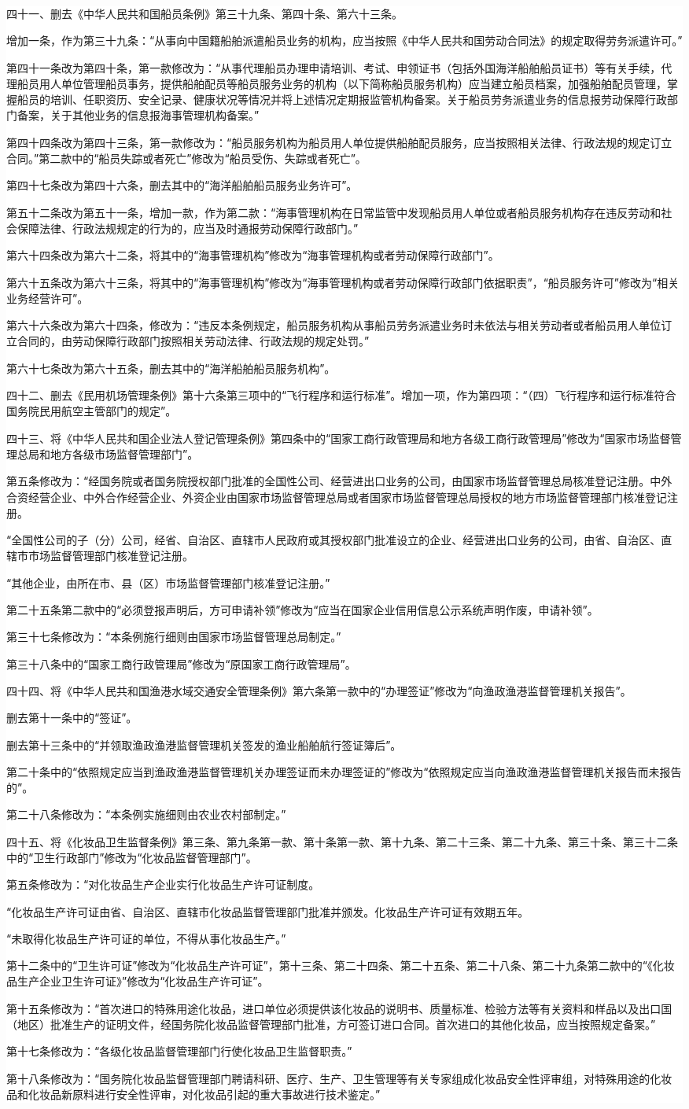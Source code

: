 四十一、删去《中华人民共和国船员条例》第三十九条、第四十条、第六十三条。

增加一条，作为第三十九条：“从事向中国籍船舶派遣船员业务的机构，应当按照《中华人民共和国劳动合同法》的规定取得劳务派遣许可。”

第四十一条改为第四十条，第一款修改为：“从事代理船员办理申请培训、考试、申领证书（包括外国海洋船舶船员证书）等有关手续，代理船员用人单位管理船员事务，提供船舶配员等船员服务业务的机构（以下简称船员服务机构）应当建立船员档案，加强船舶配员管理，掌握船员的培训、任职资历、安全记录、健康状况等情况并将上述情况定期报监管机构备案。关于船员劳务派遣业务的信息报劳动保障行政部门备案，关于其他业务的信息报海事管理机构备案。”

第四十四条改为第四十三条，第一款修改为：“船员服务机构为船员用人单位提供船舶配员服务，应当按照相关法律、行政法规的规定订立合同。”第二款中的“船员失踪或者死亡”修改为“船员受伤、失踪或者死亡”。

第四十七条改为第四十六条，删去其中的“海洋船舶船员服务业务许可”。

第五十二条改为第五十一条，增加一款，作为第二款：“海事管理机构在日常监管中发现船员用人单位或者船员服务机构存在违反劳动和社会保障法律、行政法规规定的行为的，应当及时通报劳动保障行政部门。”

第六十四条改为第六十二条，将其中的“海事管理机构”修改为“海事管理机构或者劳动保障行政部门”。

第六十五条改为第六十三条，将其中的“海事管理机构”修改为“海事管理机构或者劳动保障行政部门依据职责”，“船员服务许可”修改为“相关业务经营许可”。

第六十六条改为第六十四条，修改为：“违反本条例规定，船员服务机构从事船员劳务派遣业务时未依法与相关劳动者或者船员用人单位订立合同的，由劳动保障行政部门按照相关劳动法律、行政法规的规定处罚。”

第六十七条改为第六十五条，删去其中的“海洋船舶船员服务机构”。

四十二、删去《民用机场管理条例》第十六条第三项中的“飞行程序和运行标准”。增加一项，作为第四项：“（四）飞行程序和运行标准符合国务院民用航空主管部门的规定”。

四十三、将《中华人民共和国企业法人登记管理条例》第四条中的“国家工商行政管理局和地方各级工商行政管理局”修改为“国家市场监督管理总局和地方各级市场监督管理部门”。

第五条修改为：“经国务院或者国务院授权部门批准的全国性公司、经营进出口业务的公司，由国家市场监督管理总局核准登记注册。中外合资经营企业、中外合作经营企业、外资企业由国家市场监督管理总局或者国家市场监督管理总局授权的地方市场监督管理部门核准登记注册。

“全国性公司的子（分）公司，经省、自治区、直辖市人民政府或其授权部门批准设立的企业、经营进出口业务的公司，由省、自治区、直辖市市场监督管理部门核准登记注册。

“其他企业，由所在市、县（区）市场监督管理部门核准登记注册。”

第二十五条第二款中的“必须登报声明后，方可申请补领”修改为“应当在国家企业信用信息公示系统声明作废，申请补领”。

第三十七条修改为：“本条例施行细则由国家市场监督管理总局制定。”

第三十八条中的“国家工商行政管理局”修改为“原国家工商行政管理局”。

四十四、将《中华人民共和国渔港水域交通安全管理条例》第六条第一款中的“办理签证”修改为“向渔政渔港监督管理机关报告”。

删去第十一条中的“签证”。

删去第十三条中的“并领取渔政渔港监督管理机关签发的渔业船舶航行签证簿后”。

第二十条中的“依照规定应当到渔政渔港监督管理机关办理签证而未办理签证的”修改为“依照规定应当向渔政渔港监督管理机关报告而未报告的”。

第二十八条修改为：“本条例实施细则由农业农村部制定。”

四十五、将《化妆品卫生监督条例》第三条、第九条第一款、第十条第一款、第十九条、第二十三条、第二十九条、第三十条、第三十二条中的“卫生行政部门”修改为“化妆品监督管理部门”。

第五条修改为：“对化妆品生产企业实行化妆品生产许可证制度。

“化妆品生产许可证由省、自治区、直辖市化妆品监督管理部门批准并颁发。化妆品生产许可证有效期五年。

“未取得化妆品生产许可证的单位，不得从事化妆品生产。”

第十二条中的“卫生许可证”修改为“化妆品生产许可证”，第十三条、第二十四条、第二十五条、第二十八条、第二十九条第二款中的“《化妆品生产企业卫生许可证》”修改为“化妆品生产许可证”。

第十五条修改为：“首次进口的特殊用途化妆品，进口单位必须提供该化妆品的说明书、质量标准、检验方法等有关资料和样品以及出口国（地区）批准生产的证明文件，经国务院化妆品监督管理部门批准，方可签订进口合同。首次进口的其他化妆品，应当按照规定备案。”

第十七条修改为：“各级化妆品监督管理部门行使化妆品卫生监督职责。”

第十八条修改为：“国务院化妆品监督管理部门聘请科研、医疗、生产、卫生管理等有关专家组成化妆品安全性评审组，对特殊用途的化妆品和化妆品新原料进行安全性评审，对化妆品引起的重大事故进行技术鉴定。”
